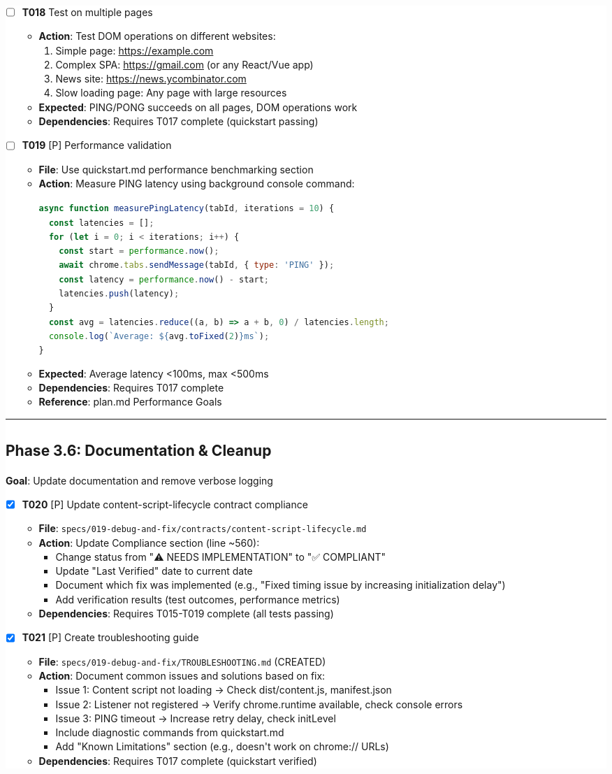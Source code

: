 - [ ] **T018** Test on multiple pages
  - **Action**: Test DOM operations on different websites:
    1. Simple page: https://example.com
    2. Complex SPA: https://gmail.com (or any React/Vue app)
    3. News site: https://news.ycombinator.com
    4. Slow loading page: Any page with large resources
  - **Expected**: PING/PONG succeeds on all pages, DOM operations work
  - **Dependencies**: Requires T017 complete (quickstart passing)

- [ ] **T019** [P] Performance validation
  - **File**: Use quickstart.md performance benchmarking section
  - **Action**: Measure PING latency using background console command:
    ```javascript
    async function measurePingLatency(tabId, iterations = 10) {
      const latencies = [];
      for (let i = 0; i < iterations; i++) {
        const start = performance.now();
        await chrome.tabs.sendMessage(tabId, { type: 'PING' });
        const latency = performance.now() - start;
        latencies.push(latency);
      }
      const avg = latencies.reduce((a, b) => a + b, 0) / latencies.length;
      console.log(`Average: ${avg.toFixed(2)}ms`);
    }
    ```
  - **Expected**: Average latency <100ms, max <500ms
  - **Dependencies**: Requires T017 complete
  - **Reference**: plan.md Performance Goals

---

## Phase 3.6: Documentation & Cleanup

**Goal**: Update documentation and remove verbose logging

- [x] **T020** [P] Update content-script-lifecycle contract compliance
  - **File**: `specs/019-debug-and-fix/contracts/content-script-lifecycle.md`
  - **Action**: Update Compliance section (line ~560):
    - Change status from "⚠️ NEEDS IMPLEMENTATION" to "✅ COMPLIANT"
    - Update "Last Verified" date to current date
    - Document which fix was implemented (e.g., "Fixed timing issue by increasing initialization delay")
    - Add verification results (test outcomes, performance metrics)
  - **Dependencies**: Requires T015-T019 complete (all tests passing)

- [x] **T021** [P] Create troubleshooting guide
  - **File**: `specs/019-debug-and-fix/TROUBLESHOOTING.md` (CREATED)
  - **Action**: Document common issues and solutions based on fix:
    - Issue 1: Content script not loading → Check dist/content.js, manifest.json
    - Issue 2: Listener not registered → Verify chrome.runtime available, check console errors
    - Issue 3: PING timeout → Increase retry delay, check initLevel
    - Include diagnostic commands from quickstart.md
    - Add "Known Limitations" section (e.g., doesn't work on chrome:// URLs)
  - **Dependencies**: Requires T017 complete (quickstart verified)
